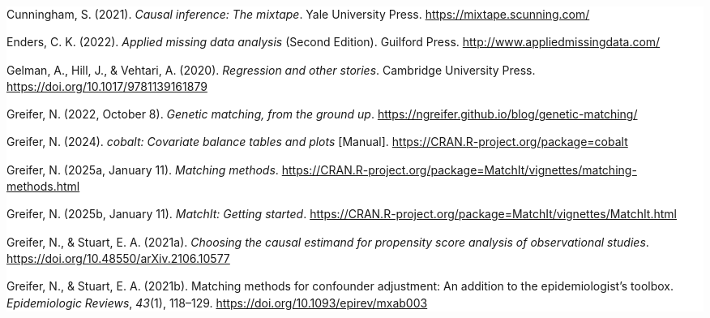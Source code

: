 Cunningham, S. (2021). *Causal inference: The mixtape*. Yale University Press. <https://mixtape.scunning.com/>

</div>

<div id="ref-enders2022applied" class="csl-entry">

Enders, C. K. (2022). *Applied missing data analysis* (Second Edition). Guilford Press. <http://www.appliedmissingdata.com/>

</div>

<div id="ref-gelmanRegressionOtherStories2020" class="csl-entry">

Gelman, A., Hill, J., & Vehtari, A. (2020). *Regression and other stories*. Cambridge University Press. <https://doi.org/10.1017/9781139161879>

</div>

<div id="ref-greifer2022genetic" class="csl-entry">

Greifer, N. (2022, October 8). *Genetic matching, from the ground up*. <https://ngreifer.github.io/blog/genetic-matching/>

</div>

<div id="ref-R-cobalt" class="csl-entry">

Greifer, N. (2024). *<span class="nocase">cobalt</span>: Covariate balance tables and plots* \[Manual\]. <https://CRAN.R-project.org/package=cobalt>

</div>

<div id="ref-greifer2025matching" class="csl-entry">

Greifer, N. (2025a, January 11). *Matching methods*. <https://CRAN.R-project.org/package=MatchIt/vignettes/matching-methods.html>

</div>

<div id="ref-greifer2025MatchIt" class="csl-entry">

Greifer, N. (2025b, January 11). *MatchIt: Getting started*. <https://CRAN.R-project.org/package=MatchIt/vignettes/MatchIt.html>

</div>

<div id="ref-greifer2021choosing" class="csl-entry">

Greifer, N., & Stuart, E. A. (2021a). *Choosing the causal estimand for propensity score analysis of observational studies*. <https://doi.org/10.48550/arXiv.2106.10577>

</div>

<div id="ref-greifer2021matching" class="csl-entry">

Greifer, N., & Stuart, E. A. (2021b). Matching methods for confounder adjustment: An addition to the epidemiologist’s toolbox. *Epidemiologic Reviews*, *43*(1), 118–129. <https://doi.org/10.1093/epirev/mxab003>

</div>

<div id="ref-hernan2020CausalInference" class="csl-entry">


[^1]: Here I’m using the term *quasi-experiment* to mean an intervention that shares the major features of a randomized experiment, such as the causal intervention preceding the outcome, but that lacks random assignment to condition. For more background on this use of the term, see Chapter 1 in Shadish et al. ([2002](#ref-shadish2002Experimental)).
[^2]: Often called an *exposure* variable in the causal-inference literature. I don’t know for sure, but I imagine the term has its roots in the epidemiological literature.
[^3]: Technically this isn’t a pure default call since we’re setting `print = FALSE` to suppress the print history. But this is small potatoes and all the other settings are at their defaults, some of which we’ll be changing shortly.
[^4]: I’m just going to continue paying homage to Pishgar et al. ([2021](#ref-pishgar2021MatchThem)) by reusing many of the object names from their paper.
[^5]: Though we don’t have randomly-assigned groups in this example, I believe the basic concern is the same. The two groups may have different correlations among the covariates, and we want an imputation method that can handle such a pattern.
[^6]: As a third option, you could also use random forests to addresses possible interactions and nonlinear effects (see [Laqueur et al., 2022](#ref-laqueur2022supermice)).
[^7]: 2023 M2 chip MacBook Pro
[^8]: That is, they’re below `\(d = 0.2\)`. See Cohen ([1988](#ref-cohenStatisticalPowerAnalysis1988a))
[^9]: i.e., increase statistical power by decreasing the standard error.
[^10]: This list is not exhaustive, but I’m choosing to focus on the big hitters, here. Even Greifer & Stuart ([2021a](#ref-greifer2021choosing)), for example, entertain a fourth called the average treatment effect in the overlap (ATO).
[^11]: But again, this is with the caveat that because the matching procedure discarded many of the cases in the full untreated sample, this is more like the ATU *in a sample matched to target the ATT*.